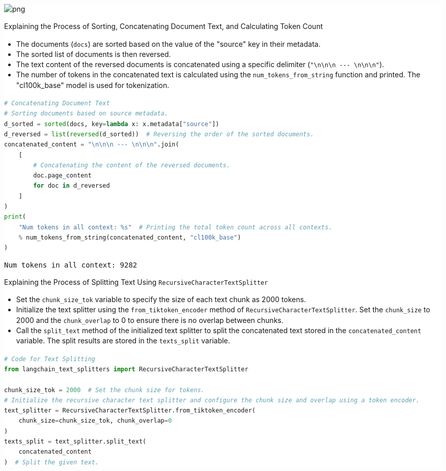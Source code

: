 


<pre class="custom"><function matplotlib.pyplot.show(close=None, block=None)></pre>




    
![png](./img/output_18_1.png)
    


Explaining the Process of Sorting, Concatenating Document Text, and Calculating Token Count

- The documents (```docs```) are sorted based on the value of the "source" key in their metadata.
- The sorted list of documents is then reversed.
- The text content of the reversed documents is concatenated using a specific delimiter (```"\n\n\n --- \n\n\n"```).
- The number of tokens in the concatenated text is calculated using the ```num_tokens_from_string``` function and printed. The "cl100k_base" model is used for tokenization.

```python
# Concatenating Document Text
# Sorting documents based on source metadata.
d_sorted = sorted(docs, key=lambda x: x.metadata["source"])
d_reversed = list(reversed(d_sorted))  # Reversing the order of the sorted documents.
concatenated_content = "\n\n\n --- \n\n\n".join(
    [
        # Concatenating the content of the reversed documents.
        doc.page_content
        for doc in d_reversed
    ]
)
print(
    "Num tokens in all context: %s"  # Printing the total token count across all contexts.
    % num_tokens_from_string(concatenated_content, "cl100k_base")
)
```

<pre class="custom">Num tokens in all context: 9282
</pre>

Explaining the Process of Splitting Text Using ```RecursiveCharacterTextSplitter```

- Set the ```chunk_size_tok``` variable to specify the size of each text chunk as 2000 tokens.
- Initialize the text splitter using the ```from_tiktoken_encoder``` method of ```RecursiveCharacterTextSplitter```. Set the ```chunk_size``` to 2000 and the ```chunk_overlap``` to 0 to ensure there is no overlap between chunks.
- Call the ```split_text``` method of the initialized text splitter to split the concatenated text stored in the ```concatenated_content``` variable. The split results are stored in the ```texts_split``` variable.

```python
# Code for Text Splitting
from langchain_text_splitters import RecursiveCharacterTextSplitter

chunk_size_tok = 2000  # Set the chunk size for tokens.  
# Initialize the recursive character text splitter and configure the chunk size and overlap using a token encoder.
text_splitter = RecursiveCharacterTextSplitter.from_tiktoken_encoder(
    chunk_size=chunk_size_tok, chunk_overlap=0
)
texts_split = text_splitter.split_text(
    concatenated_content
)  # Split the given text.
```
